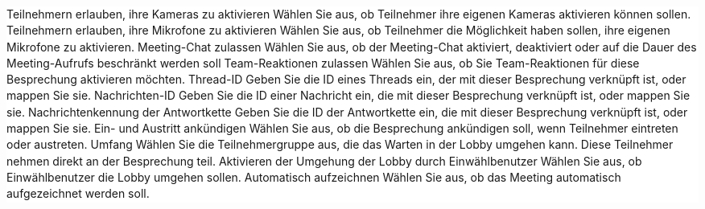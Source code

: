    </tr> 
   <tr> 
   <td role="rowheader">Teilnehmern erlauben, ihre Kameras zu aktivieren</td> 
   <td>Wählen Sie aus, ob Teilnehmer ihre eigenen Kameras aktivieren können sollen.</td> 
   </tr> 
   <tr> 
   <td role="rowheader">Teilnehmern erlauben, ihre Mikrofone zu aktivieren</td> 
   <td>Wählen Sie aus, ob Teilnehmer die Möglichkeit haben sollen, ihre eigenen Mikrofone zu aktivieren.</td> 
   </tr> 
   <tr> 
   <td role="rowheader">Meeting-Chat zulassen</td> 
   <td>Wählen Sie aus, ob der Meeting-Chat aktiviert, deaktiviert oder auf die Dauer des Meeting-Aufrufs beschränkt werden soll</td> 
   </tr> 
   <tr> 
   <td role="rowheader">Team-Reaktionen zulassen</td> 
   <td>Wählen Sie aus, ob Sie Team-Reaktionen für diese Besprechung aktivieren möchten.</td> 
   </tr> 
   <tr> 
   <td role="rowheader">Thread-ID</td> 
   <td>Geben Sie die ID eines Threads ein, der mit dieser Besprechung verknüpft ist, oder mappen Sie sie.</td> 
   </tr> 
   <tr> 
   <td role="rowheader">Nachrichten-ID</td> 
   <td>Geben Sie die ID einer Nachricht ein, die mit dieser Besprechung verknüpft ist, oder mappen Sie sie.</td> 
   </tr> 
   <tr> 
   <td role="rowheader">Nachrichtenkennung der Antwortkette</td> 
   <td>Geben Sie die ID der Antwortkette ein, die mit dieser Besprechung verknüpft ist, oder mappen Sie sie.</td> 
   </tr> 
   <tr> 
   <td role="rowheader">Ein- und Austritt ankündigen</td> 
   <td>Wählen Sie aus, ob die Besprechung ankündigen soll, wenn Teilnehmer eintreten oder austreten.</td> 
   </tr> 
   <tr> 
   <td role="rowheader">Umfang</td> 
   <td>Wählen Sie die Teilnehmergruppe aus, die das Warten in der Lobby umgehen kann. Diese Teilnehmer nehmen direkt an der Besprechung teil.</td> 
   </tr> 
   <tr> 
   <td role="rowheader">Aktivieren der Umgehung der Lobby durch Einwählbenutzer</td> 
   <td>Wählen Sie aus, ob Einwählbenutzer die Lobby umgehen sollen.</td> 
   </tr> 
   <tr> 
   <td role="rowheader">Automatisch aufzeichnen</td> 
   <td>Wählen Sie aus, ob das Meeting automatisch aufgezeichnet werden soll.</td> 
   </tr> 
   </tbody> 
</table>
